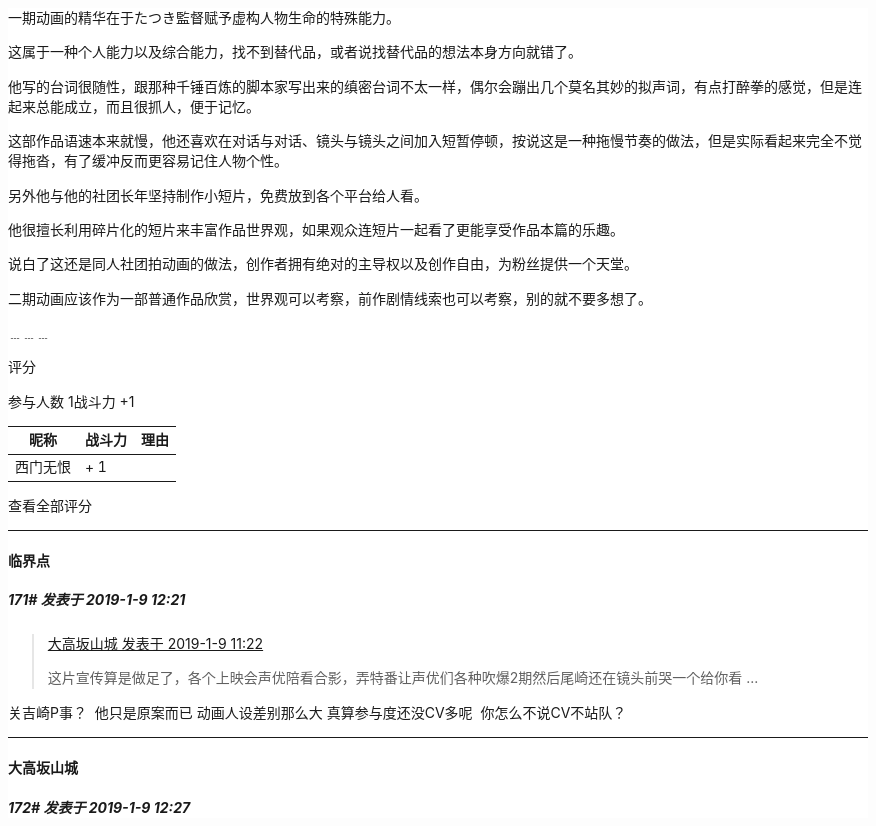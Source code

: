 


一期动画的精华在于たつき監督赋予虚构人物生命的特殊能力。

这属于一种个人能力以及综合能力，找不到替代品，或者说找替代品的想法本身方向就错了。


他写的台词很随性，跟那种千锤百炼的脚本家写出来的缜密台词不太一样，偶尔会蹦出几个莫名其妙的拟声词，有点打醉拳的感觉，但是连起来总能成立，而且很抓人，便于记忆。

这部作品语速本来就慢，他还喜欢在对话与对话、镜头与镜头之间加入短暂停顿，按说这是一种拖慢节奏的做法，但是实际看起来完全不觉得拖沓，有了缓冲反而更容易记住人物个性。


另外他与他的社团长年坚持制作小短片，免费放到各个平台给人看。

他很擅长利用碎片化的短片来丰富作品世界观，如果观众连短片一起看了更能享受作品本篇的乐趣。

说白了这还是同人社团拍动画的做法，创作者拥有绝对的主导权以及创作自由，为粉丝提供一个天堂。


二期动画应该作为一部普通作品欣赏，世界观可以考察，前作剧情线索也可以考察，别的就不要多想了。



﹍﹍﹍

评分





 参与人数 1战斗力 +1

|昵称|战斗力|理由|
|----|---|---|
| 西门无恨| + 1||



查看全部评分






*****

####  临界点  
##### 171#       发表于 2019-1-9 12:21



<blockquote><a href="httphttps://bbs.saraba1st.com/2b/forum.php?mod=redirect&amp;goto=findpost&amp;pid=42211006&amp;ptid=1786645" target="_blank">大高坂山城 发表于 2019-1-9 11:22</a>

这片宣传算是做足了，各个上映会声优陪看合影，弄特番让声优们各种吹爆2期然后尾崎还在镜头前哭一个给你看 ...</blockquote>
关吉崎P事？  他只是原案而已 动画人设差别那么大 真算参与度还没CV多呢  你怎么不说CV不站队？







*****

####  大高坂山城  
##### 172#       发表于 2019-1-9 12:27
